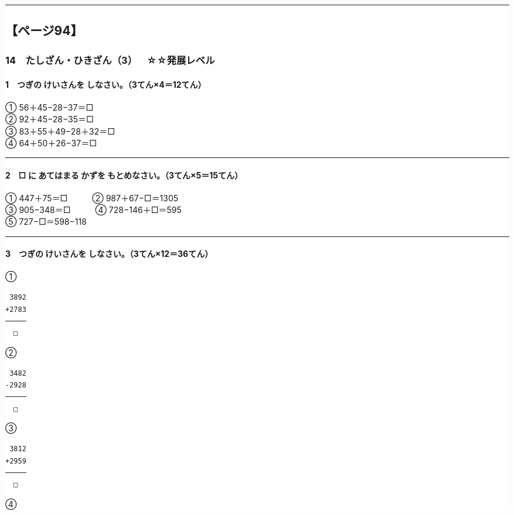 






---

## 【ページ94】

### 14　たしざん・ひきざん（3） ☆☆発展レベル

#### 1　つぎの けいさんを しなさい。（3てん×4＝12てん）
① 56＋45−28−37＝□  
② 92＋45−28−35＝□  
③ 83＋55＋49−28＋32＝□  
④ 64＋50＋26−37＝□

---

#### 2　□ に あてはまる かずを もとめなさい。（3てん×5＝15てん）
① 447＋75＝□   ② 987＋67−□＝1305  
③ 905−348＝□   ④ 728−146＋□＝595  
⑤ 727−□＝598−118

---

#### 3　つぎの けいさんを しなさい。（3てん×12＝36てん）
①

```
 3892
+2783
─────
  □
```  

②

```
 3482
-2928
─────
  □
```  

③

```
 3812
+2959
─────
  □
```  

④
